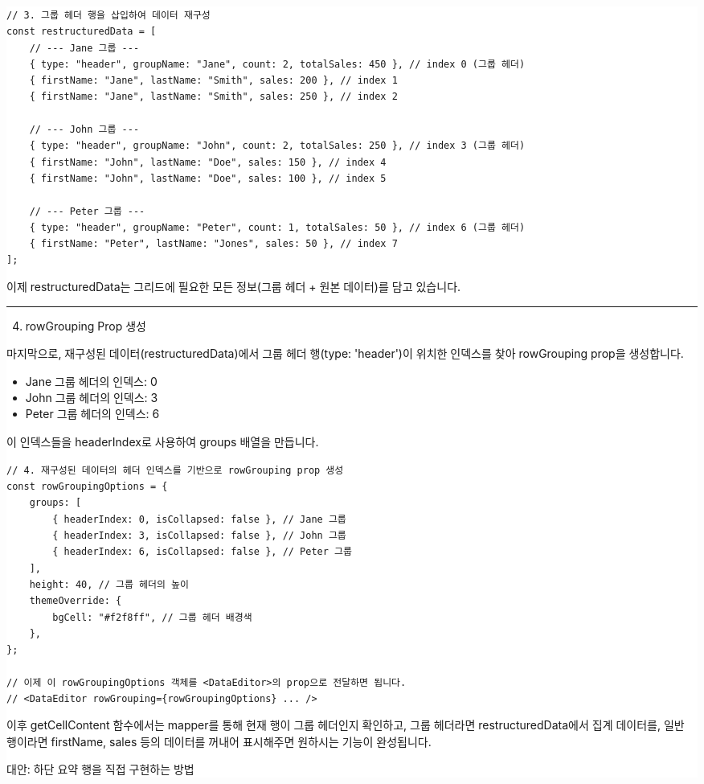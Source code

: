 ```tsx
// 3. 그룹 헤더 행을 삽입하여 데이터 재구성
const restructuredData = [
    // --- Jane 그룹 ---
    { type: "header", groupName: "Jane", count: 2, totalSales: 450 }, // index 0 (그룹 헤더)
    { firstName: "Jane", lastName: "Smith", sales: 200 }, // index 1
    { firstName: "Jane", lastName: "Smith", sales: 250 }, // index 2

    // --- John 그룹 ---
    { type: "header", groupName: "John", count: 2, totalSales: 250 }, // index 3 (그룹 헤더)
    { firstName: "John", lastName: "Doe", sales: 150 }, // index 4
    { firstName: "John", lastName: "Doe", sales: 100 }, // index 5

    // --- Peter 그룹 ---
    { type: "header", groupName: "Peter", count: 1, totalSales: 50 }, // index 6 (그룹 헤더)
    { firstName: "Peter", lastName: "Jones", sales: 50 }, // index 7
];
```

이제 restructuredData는 그리드에 필요한 모든 정보(그룹 헤더 + 원본 데이터)를 담고 있습니다.

---

4. rowGrouping Prop 생성

마지막으로, 재구성된 데이터(restructuredData)에서 그룹 헤더 행(type: 'header')이 위치한 인덱스를 찾아 rowGrouping prop을 생성합니다.

- Jane 그룹 헤더의 인덱스: 0
- John 그룹 헤더의 인덱스: 3
- Peter 그룹 헤더의 인덱스: 6

이 인덱스들을 headerIndex로 사용하여 groups 배열을 만듭니다.

```tsx
// 4. 재구성된 데이터의 헤더 인덱스를 기반으로 rowGrouping prop 생성
const rowGroupingOptions = {
    groups: [
        { headerIndex: 0, isCollapsed: false }, // Jane 그룹
        { headerIndex: 3, isCollapsed: false }, // John 그룹
        { headerIndex: 6, isCollapsed: false }, // Peter 그룹
    ],
    height: 40, // 그룹 헤더의 높이
    themeOverride: {
        bgCell: "#f2f8ff", // 그룹 헤더 배경색
    },
};

// 이제 이 rowGroupingOptions 객체를 <DataEditor>의 prop으로 전달하면 됩니다.
// <DataEditor rowGrouping={rowGroupingOptions} ... />
```

이후 getCellContent 함수에서는 mapper를 통해 현재 행이 그룹 헤더인지 확인하고, 그룹 헤더라면 restructuredData에서 집계 데이터를, 일반 행이라면 firstName, sales 등의 데이터를 꺼내어 표시해주면 원하시는 기능이 완성됩니다.

대안: 하단 요약 행을 직접 구현하는 방법
